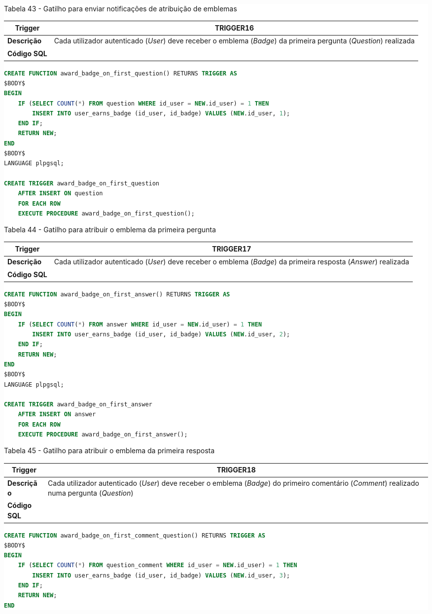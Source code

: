 Tabela 43 - Gatilho para enviar notificações de atribuição de emblemas

| **Trigger** | TRIGGER16 |
| ----------- | --------- |
| **Descrição** | Cada utilizador autenticado (*User*) deve receber o emblema (*Badge*) da primeira pergunta (*Question*) realizada |
| **Código SQL** | |
```sql
CREATE FUNCTION award_badge_on_first_question() RETURNS TRIGGER AS 
$BODY$
BEGIN
    IF (SELECT COUNT(*) FROM question WHERE id_user = NEW.id_user) = 1 THEN
        INSERT INTO user_earns_badge (id_user, id_badge) VALUES (NEW.id_user, 1);
    END IF;
    RETURN NEW;
END
$BODY$
LANGUAGE plpgsql;

CREATE TRIGGER award_badge_on_first_question
    AFTER INSERT ON question
    FOR EACH ROW
    EXECUTE PROCEDURE award_badge_on_first_question();
```

Tabela 44 - Gatilho para atribuir o emblema da primeira pergunta

| **Trigger** | TRIGGER17 |
| ----------- | --------- |
| **Descrição** | Cada utilizador autenticado (*User*) deve receber o emblema (*Badge*) da primeira resposta (*Answer*) realizada |
| **Código SQL** | |
```sql
CREATE FUNCTION award_badge_on_first_answer() RETURNS TRIGGER AS 
$BODY$
BEGIN
    IF (SELECT COUNT(*) FROM answer WHERE id_user = NEW.id_user) = 1 THEN
        INSERT INTO user_earns_badge (id_user, id_badge) VALUES (NEW.id_user, 2);
    END IF;
    RETURN NEW;
END
$BODY$
LANGUAGE plpgsql;

CREATE TRIGGER award_badge_on_first_answer
    AFTER INSERT ON answer
    FOR EACH ROW
    EXECUTE PROCEDURE award_badge_on_first_answer();
```

Tabela 45 - Gatilho para atribuir o emblema da primeira resposta

| **Trigger** | TRIGGER18 |
| ----------- | --------- |
| **Descrição** | Cada utilizador autenticado (*User*) deve receber o emblema (*Badge*) do primeiro comentário (*Comment*) realizado numa pergunta (*Question*) |
| **Código SQL** | |
```sql
CREATE FUNCTION award_badge_on_first_comment_question() RETURNS TRIGGER AS 
$BODY$
BEGIN
    IF (SELECT COUNT(*) FROM question_comment WHERE id_user = NEW.id_user) = 1 THEN
        INSERT INTO user_earns_badge (id_user, id_badge) VALUES (NEW.id_user, 3);
    END IF;
    RETURN NEW;
END
```